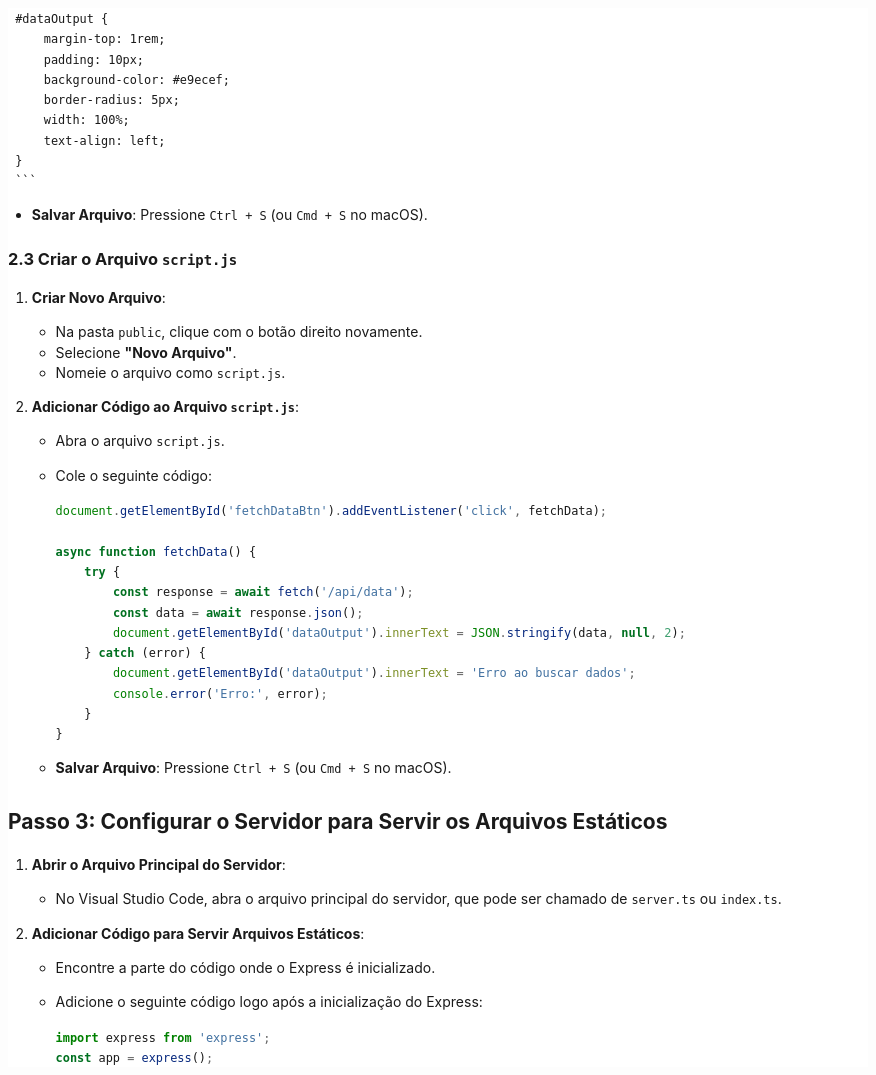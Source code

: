      #dataOutput {
         margin-top: 1rem;
         padding: 10px;
         background-color: #e9ecef;
         border-radius: 5px;
         width: 100%;
         text-align: left;
     }
     ```

   - **Salvar Arquivo**: Pressione `Ctrl + S` (ou `Cmd + S` no macOS).

### 2.3 Criar o Arquivo `script.js`

1. **Criar Novo Arquivo**:
   - Na pasta `public`, clique com o botão direito novamente.
   - Selecione **"Novo Arquivo"**.
   - Nomeie o arquivo como `script.js`.

2. **Adicionar Código ao Arquivo `script.js`**:
   - Abra o arquivo `script.js`.
   - Cole o seguinte código:

     ```javascript
     document.getElementById('fetchDataBtn').addEventListener('click', fetchData);

     async function fetchData() {
         try {
             const response = await fetch('/api/data');
             const data = await response.json();
             document.getElementById('dataOutput').innerText = JSON.stringify(data, null, 2);
         } catch (error) {
             document.getElementById('dataOutput').innerText = 'Erro ao buscar dados';
             console.error('Erro:', error);
         }
     }
     ```

   - **Salvar Arquivo**: Pressione `Ctrl + S` (ou `Cmd + S` no macOS).

## Passo 3: Configurar o Servidor para Servir os Arquivos Estáticos

1. **Abrir o Arquivo Principal do Servidor**:
   - No Visual Studio Code, abra o arquivo principal do servidor, que pode ser chamado de `server.ts` ou `index.ts`.

2. **Adicionar Código para Servir Arquivos Estáticos**:
   - Encontre a parte do código onde o Express é inicializado.
   - Adicione o seguinte código logo após a inicialização do Express:

     ```typescript
     import express from 'express';
     const app = express();
